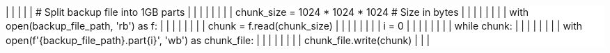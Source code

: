 |      |                                      |               |               | # Split backup file into 1GB parts                                                                                                                                                                                                                                                                                                                                                                                                                                                                                                                    |                       |                                      |
|      |                                      |               |               | chunk_size = 1024 * 1024 * 1024  # Size in bytes                                                                                                                                                                                                                                                                                                                                                                                                                                                                                                      |                       |                                      |
|      |                                      |               |               | with open(backup_file_path, 'rb') as f:                                                                                                                                                                                                                                                                                                                                                                                                                                                                                                               |                       |                                      |
|      |                                      |               |               |     chunk = f.read(chunk_size)                                                                                                                                                                                                                                                                                                                                                                                                                                                                                                                        |                       |                                      |
|      |                                      |               |               |     i = 0                                                                                                                                                                                                                                                                                                                                                                                                                                                                                                                                             |                       |                                      |
|      |                                      |               |               |     while chunk:                                                                                                                                                                                                                                                                                                                                                                                                                                                                                                                                      |                       |                                      |
|      |                                      |               |               |         with open(f'{backup_file_path}.part{i}', 'wb') as chunk_file:                                                                                                                                                                                                                                                                                                                                                                                                                                                                                 |                       |                                      |
|      |                                      |               |               |             chunk_file.write(chunk)                                                                                                                                                                                                                                                                                                                                                                                                                                                                                                                   |                       |                                      |